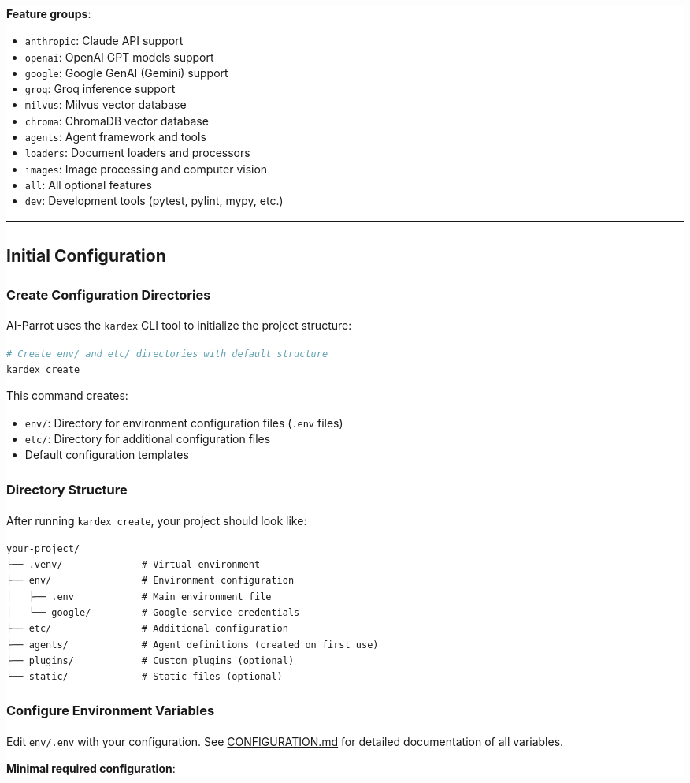 **Feature groups**:
- `anthropic`: Claude API support
- `openai`: OpenAI GPT models support
- `google`: Google GenAI (Gemini) support
- `groq`: Groq inference support
- `milvus`: Milvus vector database
- `chroma`: ChromaDB vector database
- `agents`: Agent framework and tools
- `loaders`: Document loaders and processors
- `images`: Image processing and computer vision
- `all`: All optional features
- `dev`: Development tools (pytest, pylint, mypy, etc.)

---

## Initial Configuration

### Create Configuration Directories

AI-Parrot uses the `kardex` CLI tool to initialize the project structure:

```bash
# Create env/ and etc/ directories with default structure
kardex create
```

This command creates:
- `env/`: Directory for environment configuration files (`.env` files)
- `etc/`: Directory for additional configuration files
- Default configuration templates

### Directory Structure

After running `kardex create`, your project should look like:

```
your-project/
├── .venv/              # Virtual environment
├── env/                # Environment configuration
│   ├── .env            # Main environment file
│   └── google/         # Google service credentials
├── etc/                # Additional configuration
├── agents/             # Agent definitions (created on first use)
├── plugins/            # Custom plugins (optional)
└── static/             # Static files (optional)
```

### Configure Environment Variables

Edit `env/.env` with your configuration. See [CONFIGURATION.md](./CONFIGURATION.md) for detailed documentation of all variables.

**Minimal required configuration**:
